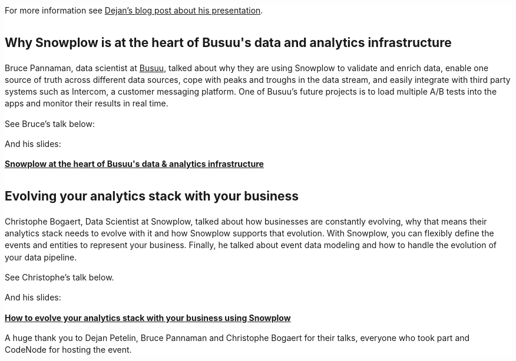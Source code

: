 For more information see [Dejan’s blog post about his presentation](https://techbrunch.gousto.co.uk/2017/02/09/snowplow-meetup/).

<h2 id="busuu">Why Snowplow is at the heart of Busuu's data and analytics infrastructure</h2>

Bruce Pannaman, data scientist at [Busuu](https://www.busuu.com/en/about), talked about why they are using Snowplow to validate and enrich data, enable one source of truth across different data sources, cope with peaks and troughs in the data stream, and easily integrate with third party systems such as Intercom, a customer messaging platform. One of Busuu’s future projects is to load multiple A/B tests into the apps and monitor their results in real time.

See Bruce’s talk below:

<div class="iframe-container">
    <iframe width="595" height="335" src="https://www.youtube.com/embed/wSmTC1JDSyc" frameborder="0" allowfullscreen>    </iframe>
</div>

And his slides:

<div class="iframe-container">
    <iframe src="//www.slideshare.net/slideshow/embed_code/key/uJ90nREpzBXFTt" width="595" height="485" frameborder="0" marginwidth="0" marginheight="0" scrolling="no" style="border:1px solid #CCC; border-width:1px; margin-bottom:5px; max-width: 100%;" allowfullscreen>     </iframe>
</div> <div style="margin-bottom:5px"> <strong> <a href="//www.slideshare.net/ggaviani/snowplow-at-the-heart-of-busuus-data-analytics-infrastructure" title="Snowplow at the heart of Busuu&#x27;s data &amp; analytics infrastructure" target="_blank">Snowplow at the heart of Busuu&#x27;s data &amp; analytics infrastructure</a> </strong></div>

<h2 id="snowplow">Evolving your analytics stack with your business</h2>

Christophe Bogaert, Data Scientist at Snowplow, talked about how businesses are constantly evolving, why that means their analytics stack needs to evolve with it and how Snowplow supports that evolution. With Snowplow, you can flexibly define the events and entities to represent your business. Finally, he talked about event data modeling and how to handle the evolution of your data pipeline.

See Christophe’s talk below.

<div class="iframe-container">
    <iframe width="595" height="335" src="https://www.youtube.com/embed/cTBbF3WAUwg" frameborder="0" allowfullscreen>    </iframe>
</div>

And his slides:

<div class="iframe-container">
    <iframe src="//www.slideshare.net/slideshow/embed_code/key/LJ6wn529NiEpKJ" width="595" height="485" frameborder="0" marginwidth="0" marginheight="0" scrolling="no" style="border:1px solid #CCC; border-width:1px; margin-bottom:5px; max-width: 100%;" allowfullscreen>     </iframe>
</div> <div style="margin-bottom:5px"> <strong> <a href="//www.slideshare.net/ggaviani/how-to-evolve-your-analytics-stack-with-your-business-using-snowplow" title="How to evolve your analytics stack with your business using Snowplow" target="_blank">How to evolve your analytics stack with your business using Snowplow</a> </strong></div>


A huge thank you to Dejan Petelin, Bruce Pannaman and Christophe Bogaert for their talks, everyone who took part and CodeNode for hosting the event.
